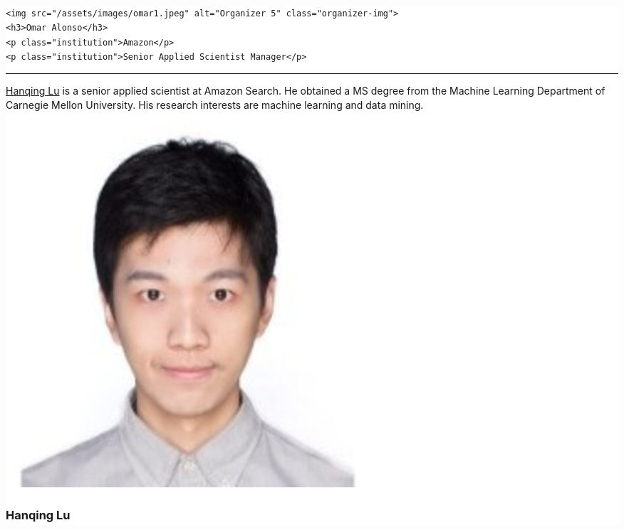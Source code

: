     <img src="/assets/images/omar1.jpeg" alt="Organizer 5" class="organizer-img">
    <h3>Omar Alonso</h3>
    <p class="institution">Amazon</p>
    <p class="institution">Senior Applied Scientist Manager</p>
  </div>
</div>

<hr class="organizer-divider">

<div class="organizer-row reverse">
  <div class="organizer-bio">
    <p><a href="" target="_blank" rel="noopener">Hanqing Lu</a> is a senior applied scientist at Amazon Search. He obtained a MS degree from the Machine Learning Department of Carnegie Mellon University. His research interests are machine learning and data mining. </p>
  </div>
  <div class="organizer-image">
    <img src="/assets/images/hanqing.jpg" alt="Organizer 6" class="organizer-img">
    <h3>Hanqing Lu</h3>